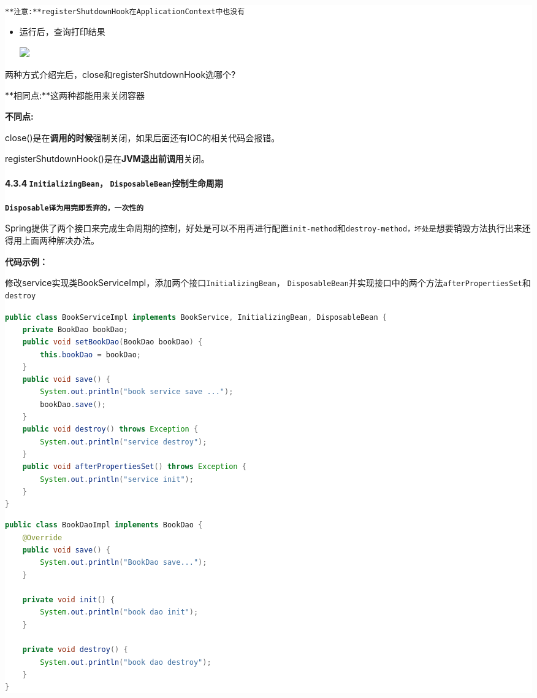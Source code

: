     **注意:**registerShutdownHook在ApplicationContext中也没有
    
-   运行后，查询打印结果
    
    ![](https://i-blog.csdnimg.cn/blog_migrate/96f905498c160abd0d1143fbf26ba62e.png)
    

两种方式介绍完后，close和registerShutdownHook选哪个?

**相同点:**这两种都能用来关闭容器

**不同点:**

close()是在**调用的时候**强制关闭，如果后面还有IOC的相关代码会报错。

registerShutdownHook()是在**JVM退出前调用**关闭。

#### 4.3.4 **`InitializingBean`， `DisposableBean`控制生命周期**

**`Disposable译为用完即丢弃的，一次性的`**

Spring提供了两个接口来完成生命周期的控制，好处是可以不用再进行配置`init-method`和`destroy-method，坏处是`想要销毁方法执行出来还得用上面两种解决办法。

**代码示例：**

修改service实现类BookServiceImpl，添加两个接口`InitializingBean`， `DisposableBean`并实现接口中的两个方法`afterPropertiesSet`和`destroy`

```java
public class BookServiceImpl implements BookService, InitializingBean, DisposableBean {
    private BookDao bookDao;
    public void setBookDao(BookDao bookDao) {
        this.bookDao = bookDao;
    }
    public void save() {
        System.out.println("book service save ...");
        bookDao.save(); 
    }
    public void destroy() throws Exception {
        System.out.println("service destroy");
    }
    public void afterPropertiesSet() throws Exception {
        System.out.println("service init");
    }
}
```

```java
public class BookDaoImpl implements BookDao {
    @Override
    public void save() {
        System.out.println("BookDao save...");
    }

    private void init() {
        System.out.println("book dao init");
    }

    private void destroy() {
        System.out.println("book dao destroy");
    }
}
```
